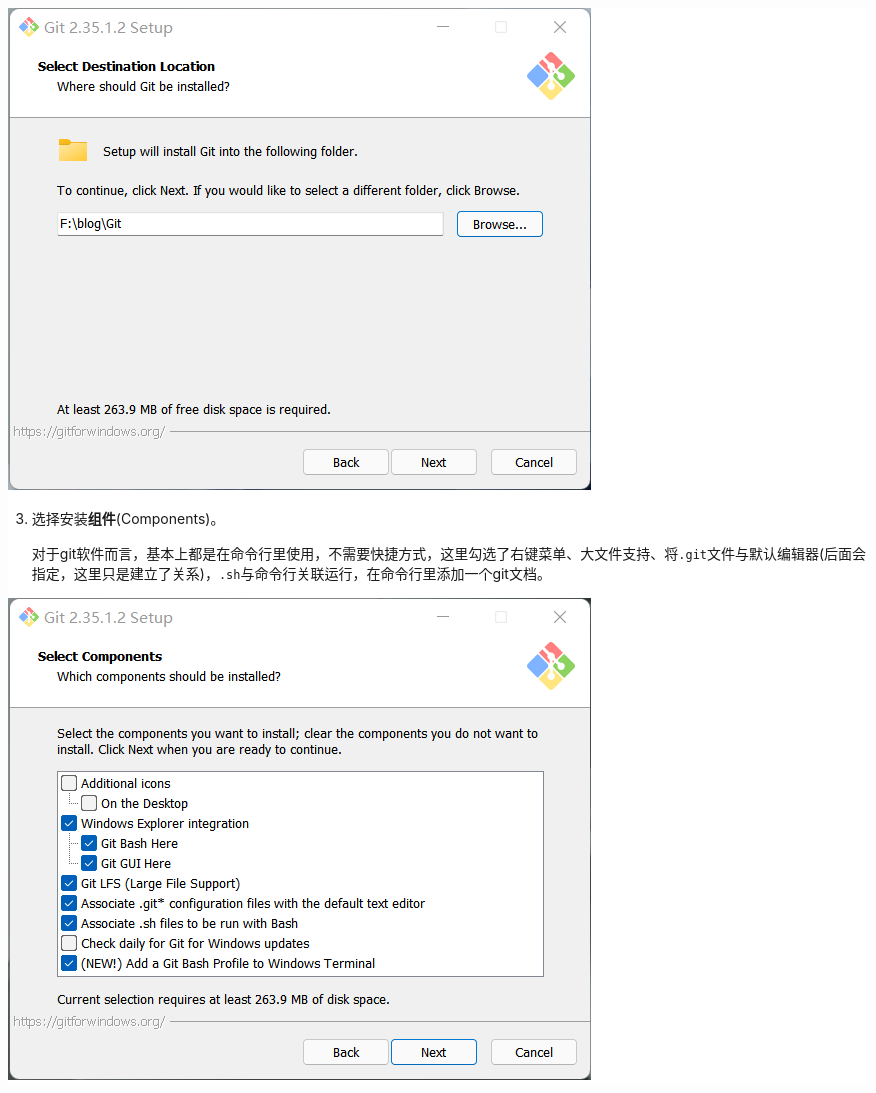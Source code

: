 ![安装路径](../../../../images/blogimage/raw/master/2022/image-20220225115630972.png)

3. 选择安装**组件**(Components)。

   对于git软件而言，基本上都是在命令行里使用，不需要快捷方式，这里勾选了右键菜单、大文件支持、将`.git`文件与默认编辑器(后面会指定，这里只是建立了关系)，`.sh`与命令行关联运行，在命令行里添加一个git文档。

![安装组件](../../../../images/blogimage/raw/master/2022/image-20220225115921490.png)
